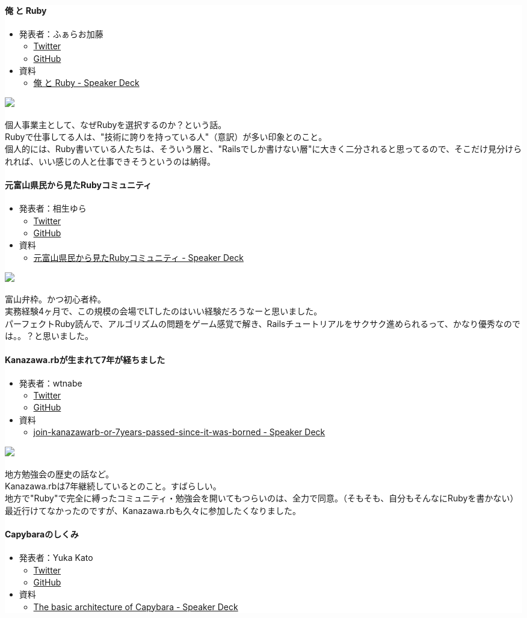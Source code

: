 #### 俺 と Ruby

* 発表者：ふぁらお加藤
  * [Twitter](https://twitter.com/PharaohKJ)
  * [GitHub](https://github.com/PharaohKJ)
* 資料
  * [俺 と Ruby - Speaker Deck](https://speakerdeck.com/pharaohkj/an-to-ruby)

![]({{base}}{{site.baseurl}}/images/0061-ToyamaRubyKaigi01Report/LT_PharaohKJ.jpg)

個人事業主として、なぜRubyを選択するのか？という話。  
Rubyで仕事してる人は、"技術に誇りを持っている人"（意訳）が多い印象とのこと。  
個人的には、Ruby書いている人たちは、そういう層と、"Railsでしか書けない層"に大きく二分されると思ってるので、そこだけ見分けられれば、いい感じの人と仕事できそうというのは納得。

#### 元富山県民から見たRubyコミュニティ

* 発表者：相生ゆら
  * [Twitter](https://twitter.com/Little_Rubyist)
  * [GitHub](https://github.com/Little-Rubyist)
* 資料
  * [元富山県民から見たRubyコミュニティ - Speaker Deck](https://speakerdeck.com/littlerubyist/yuan-fu-shan-xian-min-karajian-tarubykomiyunitei)

![]({{base}}{{site.baseurl}}/images/0061-ToyamaRubyKaigi01Report/LT_Little_Rubyist.jpg)

富山弁枠。かつ初心者枠。  
実務経験4ヶ月で、この規模の会場でLTしたのはいい経験だろうなーと思いました。  
パーフェクトRuby読んで、アルゴリズムの問題をゲーム感覚で解き、Railsチュートリアルをサクサク進められるって、かなり優秀なのでは。。？と思いました。

#### Kanazawa.rbが生まれて7年が経ちました

* 発表者：wtnabe
  * [Twitter](https://twitter.com/wtnabe)
  * [GitHub](https://github.com/wtnabe)
* 資料
  * [join-kanazawarb-or-7years-passed-since-it-was-borned - Speaker Deck](https://speakerdeck.com/wtnabe/join-kanazawarb-or-7years-passed-since-it-was-borned)

![]({{base}}{{site.baseurl}}/images/0061-ToyamaRubyKaigi01Report/LT_wtnabe.jpg)

地方勉強会の歴史の話など。  
Kanazawa.rbは7年継続しているとのこと。すばらしい。  
地方で"Ruby"で完全に縛ったコミュニティ・勉強会を開いてもつらいのは、全力で同意。（そもそも、自分もそんなにRubyを書かない）  
最近行けてなかったのですが、Kanazawa.rbも久々に参加したくなりました。

#### Capybaraのしくみ

* 発表者：Yuka Kato
  * [Twitter](https://twitter.com/yucao24hours)
  * [GitHub](https://github.com/yucao24hours)
* 資料
  * [The basic architecture of Capybara - Speaker Deck](https://speakerdeck.com/yucao24hours/the-basic-architecture-of-capybara)

